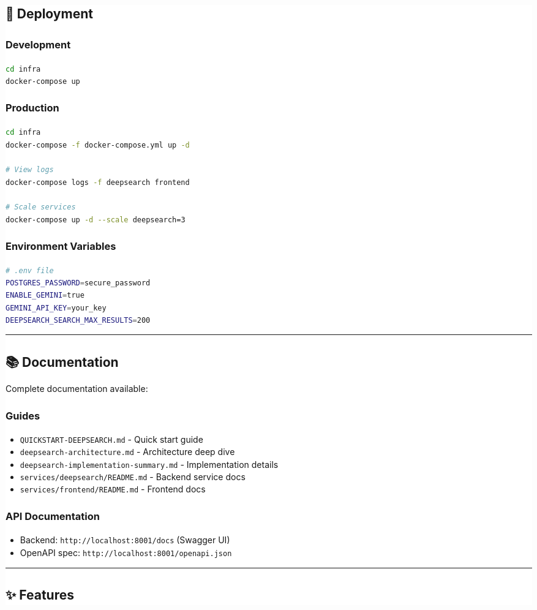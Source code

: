 
## 🚢 Deployment

### Development
```bash
cd infra
docker-compose up
```

### Production
```bash
cd infra
docker-compose -f docker-compose.yml up -d

# View logs
docker-compose logs -f deepsearch frontend

# Scale services
docker-compose up -d --scale deepsearch=3
```

### Environment Variables
```bash
# .env file
POSTGRES_PASSWORD=secure_password
ENABLE_GEMINI=true
GEMINI_API_KEY=your_key
DEEPSEARCH_SEARCH_MAX_RESULTS=200
```

---

## 📚 Documentation

Complete documentation available:

### Guides
- `QUICKSTART-DEEPSEARCH.md` - Quick start guide
- `deepsearch-architecture.md` - Architecture deep dive
- `deepsearch-implementation-summary.md` - Implementation details
- `services/deepsearch/README.md` - Backend service docs
- `services/frontend/README.md` - Frontend docs

### API Documentation
- Backend: `http://localhost:8001/docs` (Swagger UI)
- OpenAPI spec: `http://localhost:8001/openapi.json`

---

## ✨ Features
